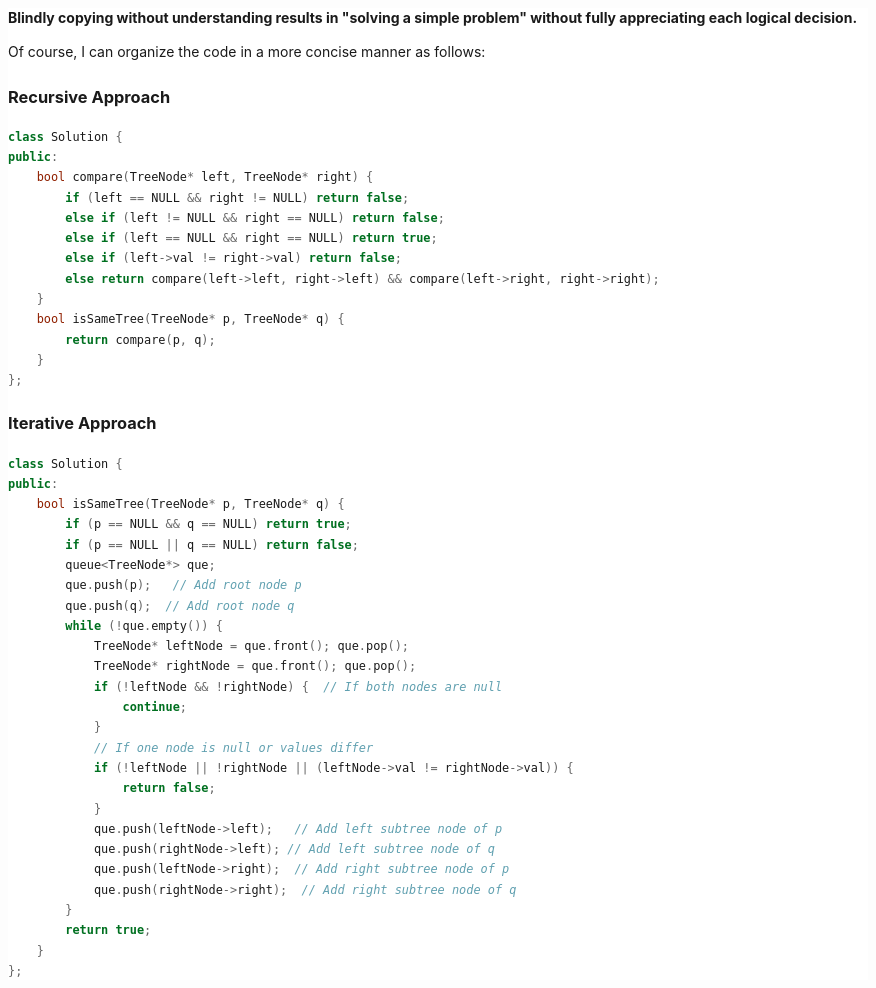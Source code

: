 **Blindly copying without understanding results in "solving a simple problem" without fully appreciating each logical decision.**

Of course, I can organize the code in a more concise manner as follows:

### Recursive Approach

```CPP
class Solution {
public:
    bool compare(TreeNode* left, TreeNode* right) {
        if (left == NULL && right != NULL) return false;
        else if (left != NULL && right == NULL) return false;
        else if (left == NULL && right == NULL) return true;
        else if (left->val != right->val) return false;
        else return compare(left->left, right->left) && compare(left->right, right->right);
    }
    bool isSameTree(TreeNode* p, TreeNode* q) {
        return compare(p, q);
    }
};
```

### Iterative Approach

```CPP
class Solution {
public:
    bool isSameTree(TreeNode* p, TreeNode* q) {
        if (p == NULL && q == NULL) return true;
        if (p == NULL || q == NULL) return false;
        queue<TreeNode*> que;
        que.push(p);   // Add root node p
        que.push(q);  // Add root node q
        while (!que.empty()) {
            TreeNode* leftNode = que.front(); que.pop();
            TreeNode* rightNode = que.front(); que.pop();
            if (!leftNode && !rightNode) {  // If both nodes are null
                continue;
            }
            // If one node is null or values differ
            if (!leftNode || !rightNode || (leftNode->val != rightNode->val)) {
                return false;
            }
            que.push(leftNode->left);   // Add left subtree node of p
            que.push(rightNode->left); // Add left subtree node of q
            que.push(leftNode->right);  // Add right subtree node of p
            que.push(rightNode->right);  // Add right subtree node of q
        }
        return true;
    }
};
```
